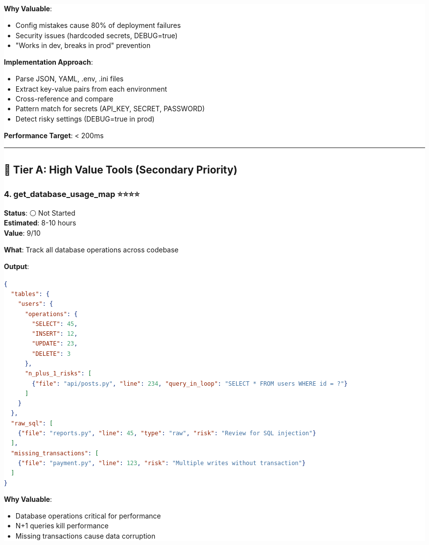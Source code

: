 **Why Valuable**:
- Config mistakes cause 80% of deployment failures
- Security issues (hardcoded secrets, DEBUG=true)
- "Works in dev, breaks in prod" prevention

**Implementation Approach**:
- Parse JSON, YAML, .env, .ini files
- Extract key-value pairs from each environment
- Cross-reference and compare
- Pattern match for secrets (API_KEY, SECRET, PASSWORD)
- Detect risky settings (DEBUG=true in prod)

**Performance Target**: < 200ms

---

## 🎯 Tier A: High Value Tools (Secondary Priority)

### 4. get_database_usage_map ⭐⭐⭐⭐
**Status**: ⚪ Not Started  
**Estimated**: 8-10 hours  
**Value**: 9/10  

**What**: Track all database operations across codebase

**Output**:
```json
{
  "tables": {
    "users": {
      "operations": {
        "SELECT": 45,
        "INSERT": 12,
        "UPDATE": 23,
        "DELETE": 3
      },
      "n_plus_1_risks": [
        {"file": "api/posts.py", "line": 234, "query_in_loop": "SELECT * FROM users WHERE id = ?"}
      ]
    }
  },
  "raw_sql": [
    {"file": "reports.py", "line": 45, "type": "raw", "risk": "Review for SQL injection"}
  ],
  "missing_transactions": [
    {"file": "payment.py", "line": 123, "risk": "Multiple writes without transaction"}
  ]
}
```

**Why Valuable**:
- Database operations critical for performance
- N+1 queries kill performance
- Missing transactions cause data corruption
